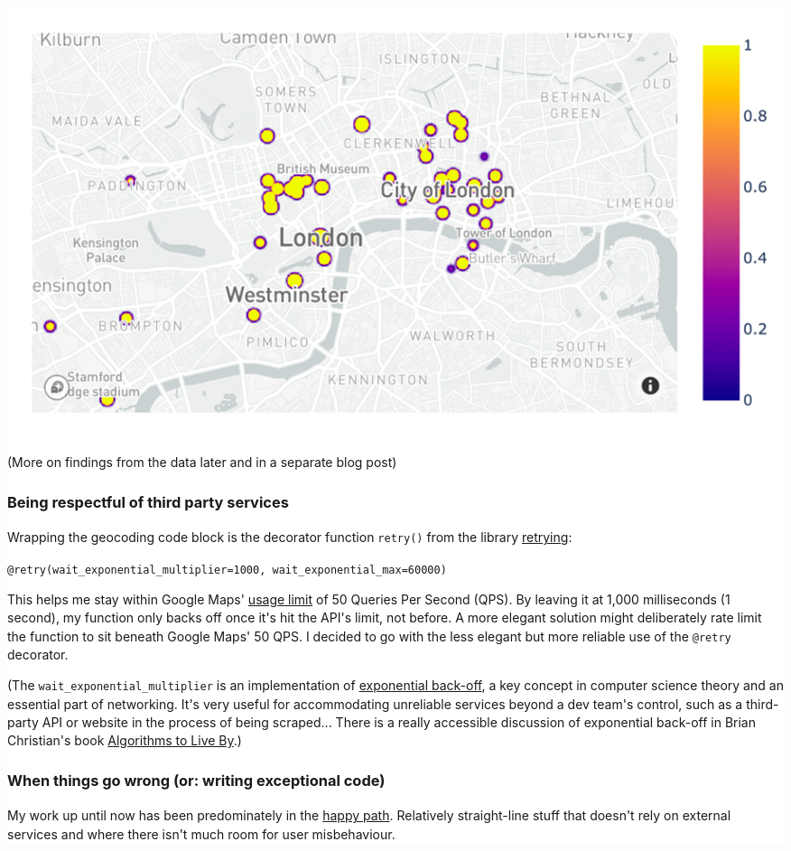 ![Heatmap of job vacancies in London](/assets/images/jobs_map.png)

(More on findings from the data later and in a separate blog post)

### Being respectful of third party services

Wrapping the geocoding code block is the decorator function `retry()` from the library [retrying](https://pypi.org/project/retrying/):

`@retry(wait_exponential_multiplier=1000, wait_exponential_max=60000)`

This helps me stay within Google Maps' [usage limit](https://developers.google.com/maps/documentation/geocoding/usage-and-billing?hl=en_US) of 50 Queries Per Second (QPS). By leaving it at 1,000 milliseconds (1 second), my function only backs off once it's hit the API's limit, not before. A more elegant solution might deliberately rate limit the function to sit beneath Google Maps' 50 QPS. I decided to go with the less elegant but more reliable use of the `@retry` decorator.

(The `wait_exponential_multiplier` is an implementation of [exponential back-off](https://en.wikipedia.org/wiki/Exponential_backoff), a key concept in computer science theory and an essential part of networking. It's very useful for accommodating unreliable services beyond a dev team's control, such as a third-party API or website in the process of being scraped... There is a really accessible discussion of exponential back-off in Brian Christian's book [Algorithms to Live By](https://www.amazon.co.uk/Algorithms-Live-Computer-Science-Decisions/dp/1627790365).)

### When things go wrong (or: writing exceptional code)

My work up until now has been predominately in the [happy path](https://en.wikipedia.org/wiki/Happy_path). Relatively straight-line stuff that doesn't rely on external services and where there isn't much room for user misbehaviour.
